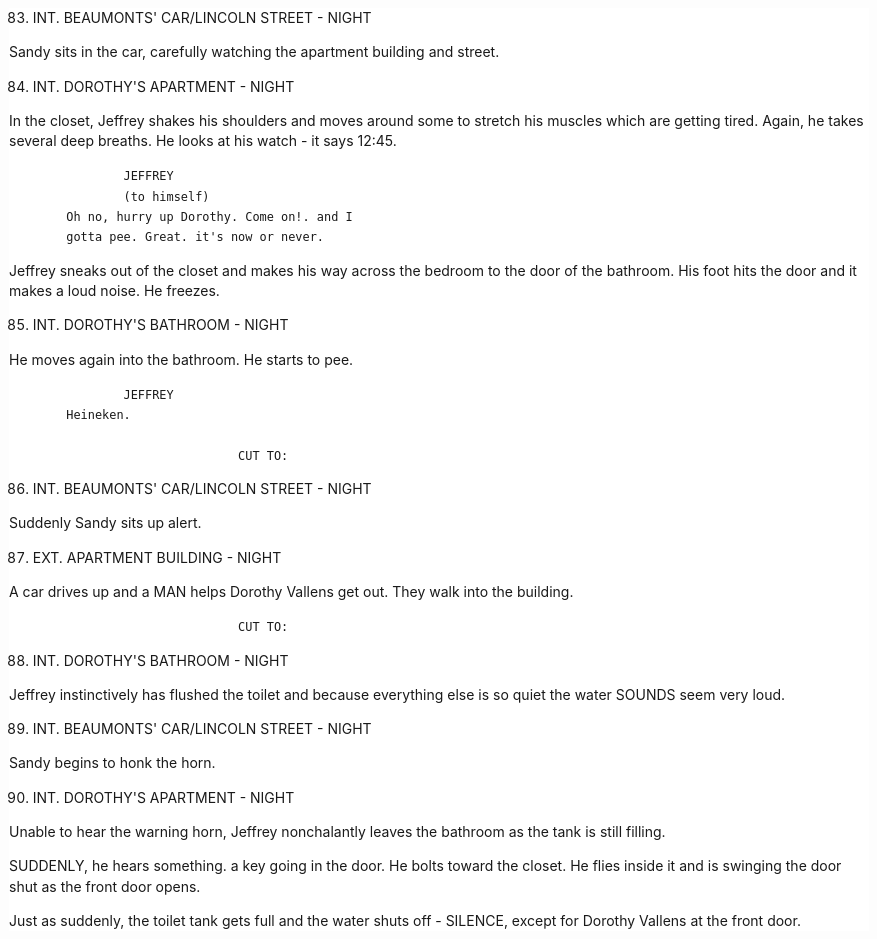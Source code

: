 83. INT. BEAUMONTS' CAR/LINCOLN STREET - NIGHT

Sandy sits in the car, carefully watching the apartment building and 
street.

84. INT. DOROTHY'S APARTMENT - NIGHT

In the closet, Jeffrey shakes his shoulders and moves around some to 
stretch his muscles which are getting tired.  Again, he takes several 
deep breaths.  He looks at his watch - it says 12:45.

					JEFFREY
				    (to himself)
			Oh no, hurry up Dorothy. Come on!. and I
			gotta pee. Great. it's now or never.

Jeffrey sneaks out of the closet and makes his way across the bedroom to 
the door of the bathroom.  His foot hits the door and it makes a loud 
noise.  He freezes.

85. INT. DOROTHY'S BATHROOM - NIGHT

He moves again into the bathroom.  He starts to pee.

					JEFFREY
			Heineken.

									CUT TO:

86. INT. BEAUMONTS' CAR/LINCOLN STREET - NIGHT

Suddenly Sandy sits up alert.

87. EXT. APARTMENT BUILDING - NIGHT

A car drives up and a MAN helps Dorothy Vallens get out.  They walk into 
the building.

									CUT TO:

88. INT. DOROTHY'S BATHROOM - NIGHT

Jeffrey instinctively has flushed the toilet and because everything else 
is so quiet the water SOUNDS seem very loud.

89. INT. BEAUMONTS' CAR/LINCOLN STREET - NIGHT

Sandy begins to honk the horn.

90. INT. DOROTHY'S APARTMENT - NIGHT

Unable to hear the warning horn, Jeffrey nonchalantly leaves the bathroom 
as the tank is still filling.

SUDDENLY, he hears something. a key going in the door.  He bolts toward 
the closet.  He flies inside it and is swinging the door shut as the front 
door opens.

Just as suddenly, the toilet tank gets full and the water shuts off - 
SILENCE, except for Dorothy Vallens at the front door.
